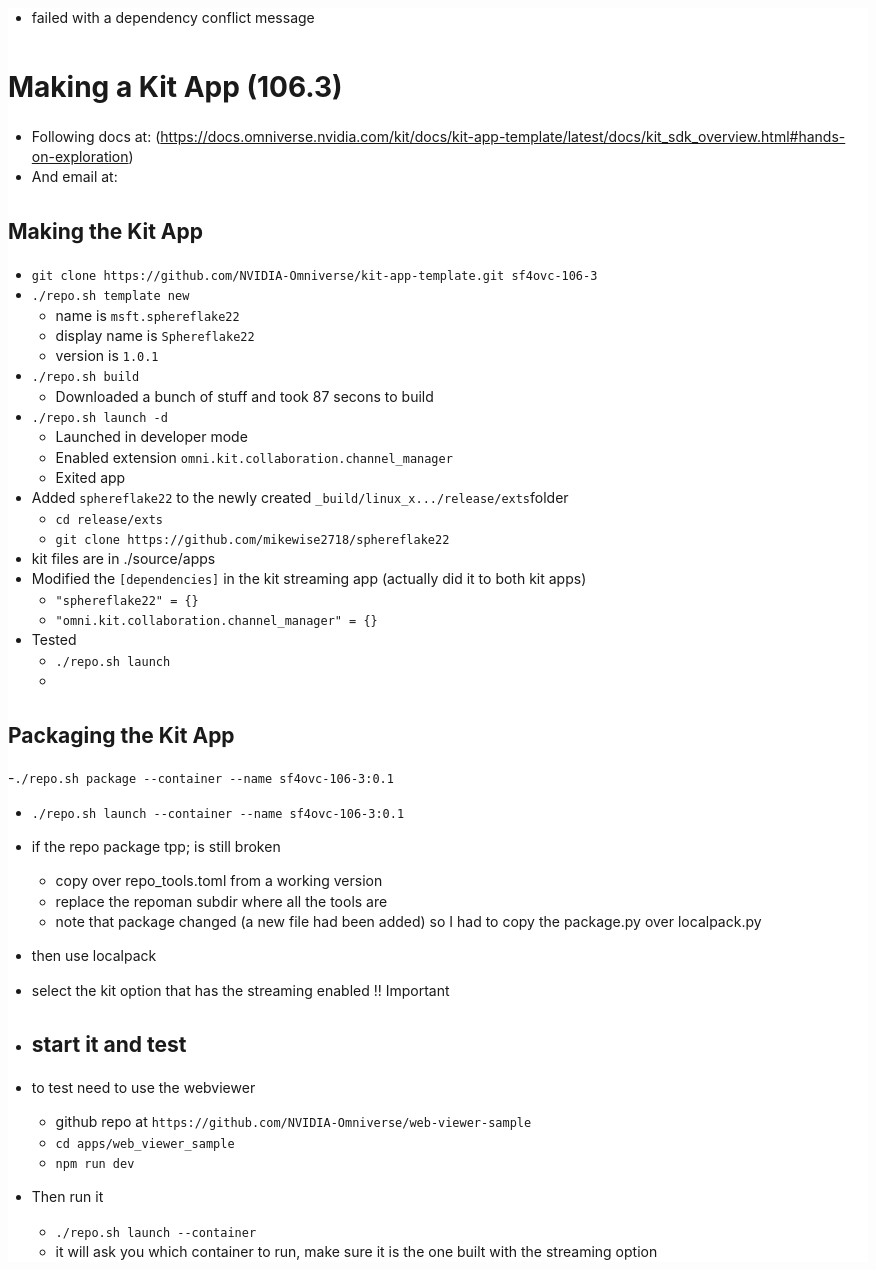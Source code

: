    - failed with a dependency conflict message

# Making a Kit App (106.3)
   - Following docs at: (https://docs.omniverse.nvidia.com/kit/docs/kit-app-template/latest/docs/kit_sdk_overview.html#hands-on-exploration)
   - And email at:
 ## Making the Kit App
   - `git clone https://github.com/NVIDIA-Omniverse/kit-app-template.git sf4ovc-106-3`
   - `./repo.sh template new`
       + name is `msft.sphereflake22`
       + display name is `Sphereflake22`
       + version is `1.0.1`
   - `./repo.sh build`
       + Downloaded a bunch of stuff and took 87 secons to build
   - `./repo.sh launch -d`
       + Launched in developer mode
       + Enabled extension `omni.kit.collaboration.channel_manager`
       + Exited app
   - Added `sphereflake22` to the newly created `_build/linux_x.../release/exts`folder
       + `cd release/exts`
       - `git clone https://github.com/mikewise2718/sphereflake22`
   - kit files are in ./source/apps
   - Modified the `[dependencies]` in the kit streaming app (actually did it to both kit apps)
       +   `"sphereflake22" = {}`
       +   `"omni.kit.collaboration.channel_manager" = {}`
   - Tested
       + `./repo.sh launch`
       +
 ## Packaging the Kit App
-`./repo.sh package --container --name sf4ovc-106-3:0.1`
- `./repo.sh launch --container --name sf4ovc-106-3:0.1`
- if the repo package tpp; is still broken
   - copy over repo_tools.toml from a working version
   - replace the repoman subdir where all the tools are
   - note that package changed (a new file had been added) so I had to copy the package.py over localpack.py
- then use localpack
- select the kit option that has the streaming enabled !! Important
- start it and test
   -
- to test need to use the webviewer
   - github repo at `https://github.com/NVIDIA-Omniverse/web-viewer-sample`
   - `cd apps/web_viewer_sample`
   - `npm run dev`

- Then run it
   - `./repo.sh launch --container`
   - it will ask you which container to run, make sure it is the one built with the streaming option
